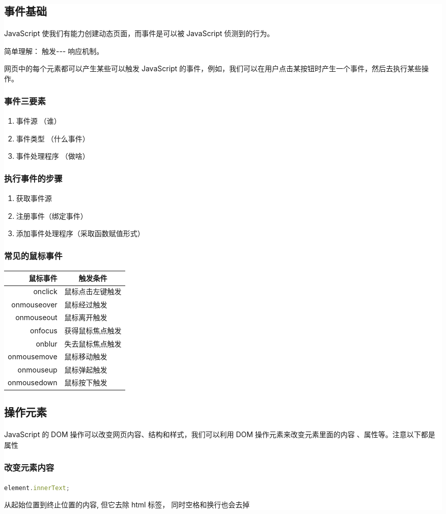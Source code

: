 ## 事件基础

JavaScript 使我们有能力创建动态页面，而事件是可以被 JavaScript 侦测到的行为。

简单理解： 触发--- 响应机制。

网页中的每个元素都可以产生某些可以触发 JavaScript 的事件，例如，我们可以在用户点击某按钮时产生一个事件，然后去执行某些操作。

### 事件三要素

1. 事件源 （谁）

2. 事件类型 （什么事件）

3. 事件处理程序 （做啥）

###  执行事件的步骤

1. 获取事件源

2. 注册事件（绑定事件）

3. 添加事件处理程序（采取函数赋值形式）

### 常见的鼠标事件

|    鼠标事件 | 触发条件         |
| ----------: | ---------------- |
|     onclick | 鼠标点击左键触发 |
| onmouseover | 鼠标经过触发     |
|  onmouseout | 鼠标离开触发     |
|     onfocus | 获得鼠标焦点触发 |
|      onblur | 失去鼠标焦点触发 |
| onmousemove | 鼠标移动触发     |
|   onmouseup | 鼠标弹起触发     |
| onmousedown | 鼠标按下触发     |



## 操作元素

JavaScript 的 DOM 操作可以改变网页内容、结构和样式，我们可以利用 DOM 操作元素来改变元素里面的内容 、属性等。注意以下都是属性

### 改变元素内容

```javascript
element.innerText;
```

从起始位置到终止位置的内容, 但它去除 html 标签， 同时空格和换行也会去掉
